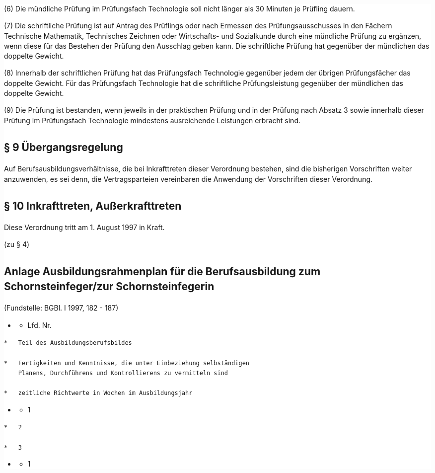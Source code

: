 (6) Die mündliche Prüfung im Prüfungsfach Technologie soll nicht
länger als 30 Minuten je Prüfling dauern.

(7) Die schriftliche Prüfung ist auf Antrag des Prüflings oder nach
Ermessen des Prüfungsausschusses in den Fächern Technische Mathematik,
Technisches Zeichnen oder Wirtschafts- und Sozialkunde durch eine
mündliche Prüfung zu ergänzen, wenn diese für das Bestehen der Prüfung
den Ausschlag geben kann. Die schriftliche Prüfung hat gegenüber der
mündlichen das doppelte Gewicht.

(8) Innerhalb der schriftlichen Prüfung hat das Prüfungsfach
Technologie gegenüber jedem der übrigen Prüfungsfächer das doppelte
Gewicht. Für das Prüfungsfach Technologie hat die schriftliche
Prüfungsleistung gegenüber der mündlichen das doppelte Gewicht.

(9) Die Prüfung ist bestanden, wenn jeweils in der praktischen Prüfung
und in der Prüfung nach Absatz 3 sowie innerhalb dieser Prüfung im
Prüfungsfach Technologie mindestens ausreichende Leistungen erbracht
sind.


## § 9 Übergangsregelung

Auf Berufsausbildungsverhältnisse, die bei Inkrafttreten dieser
Verordnung bestehen, sind die bisherigen Vorschriften weiter
anzuwenden, es sei denn, die Vertragsparteien vereinbaren die
Anwendung der Vorschriften dieser Verordnung.


## § 10 Inkrafttreten, Außerkrafttreten

Diese Verordnung tritt am 1. August 1997 in Kraft.

(zu § 4)

## Anlage Ausbildungsrahmenplan für die Berufsausbildung zum Schornsteinfeger/zur Schornsteinfegerin

(Fundstelle: BGBl. I 1997, 182 - 187)

*    *   Lfd. Nr.

    *   Teil des Ausbildungsberufsbildes

    *   Fertigkeiten und Kenntnisse, die unter Einbeziehung selbständigen
        Planens, Durchführens und Kontrollierens zu vermitteln sind

    *   zeitliche Richtwerte in Wochen im Ausbildungsjahr


*    *   1

    *   2

    *   3


*    *   1
